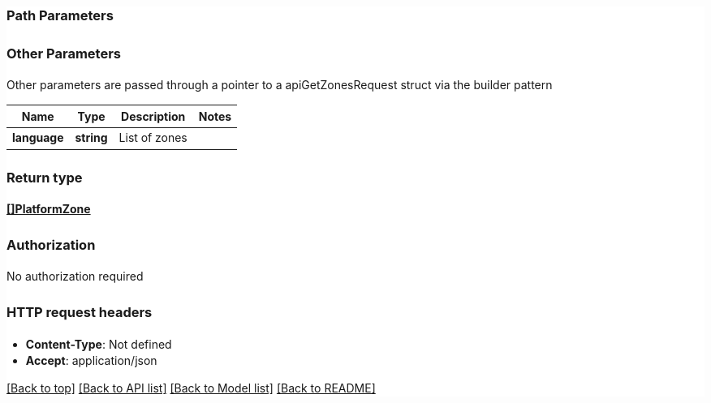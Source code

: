 ### Path Parameters



### Other Parameters

Other parameters are passed through a pointer to a apiGetZonesRequest struct via the builder pattern


Name | Type | Description  | Notes
------------- | ------------- | ------------- | -------------
 **language** | **string** | List of zones | 

### Return type

[**[]PlatformZone**](PlatformZone.md)

### Authorization

No authorization required

### HTTP request headers

- **Content-Type**: Not defined
- **Accept**: application/json

[[Back to top]](#) [[Back to API list]](../README.md#documentation-for-api-endpoints)
[[Back to Model list]](../README.md#documentation-for-models)
[[Back to README]](../README.md)

